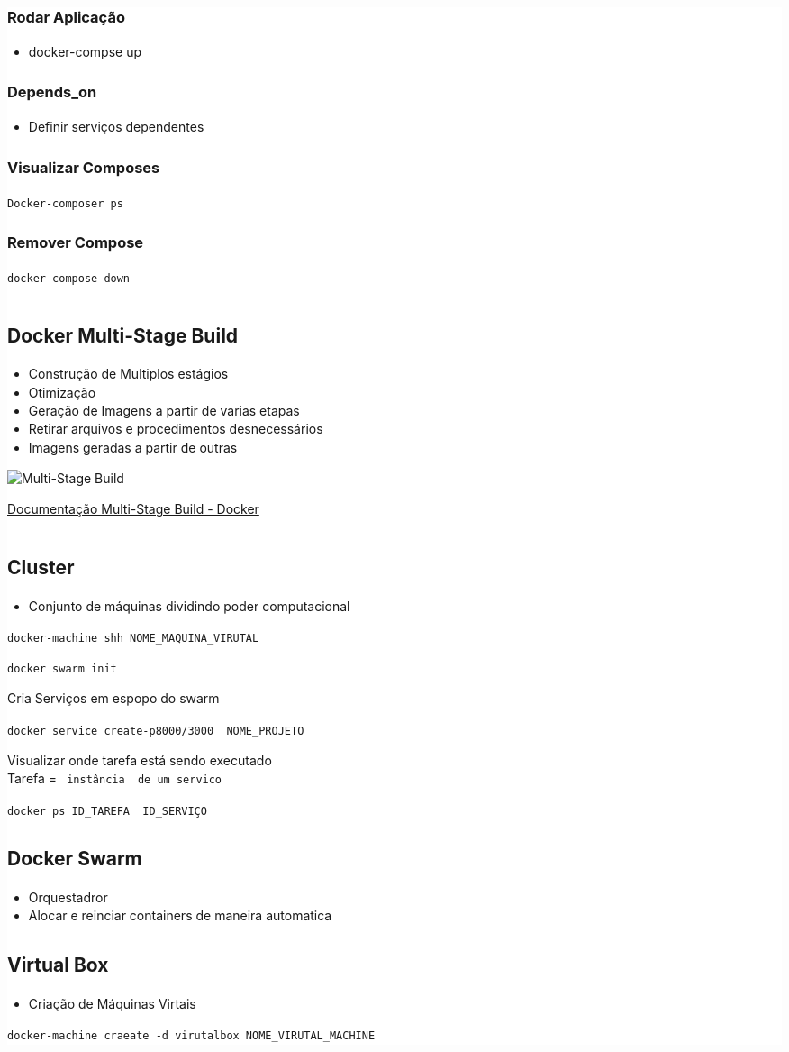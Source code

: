 ### Rodar Aplicação 
- docker-compse up 

### Depends_on
- Definir serviços dependentes

### Visualizar Composes
```
Docker-composer ps
```
### Remover Compose 
```
docker-compose down 
```
#

## Docker Multi-Stage Build 

- Construção de Multiplos estágios
- Otimização
- Geração de Imagens a partir de varias etapas
- Retirar arquivos e procedimentos desnecessários
- Imagens geradas a partir de outras

![Multi-Stage Build](https://programmerlib.com/wp-content/uploads/2020/12/docker-multi-stage-build-754x445.png "Multi-Stage Build")

[Documentação Multi-Stage Build - Docker](https://docs.docker.com/develop/develop-images/multistage-build/)

# 
## Cluster

- Conjunto de máquinas dividindo poder computacional

```
docker-machine shh NOME_MAQUINA_VIRUTAL
```
```
docker swarm init
```

Cria Serviços em espopo do swarm
```
docker service create-p8000/3000  NOME_PROJETO
```

Visualizar onde tarefa está sendo executado   
Tarefa = `` instância  de um servico`` 
```
docker ps ID_TAREFA  ID_SERVIÇO
```


## Docker Swarm
- Orquestadror
- Alocar e reinciar containers de maneira automatica

 ## Virtual Box
 - Criação de Máquinas Virtais
```
docker-machine craeate -d virutalbox NOME_VIRUTAL_MACHINE
```